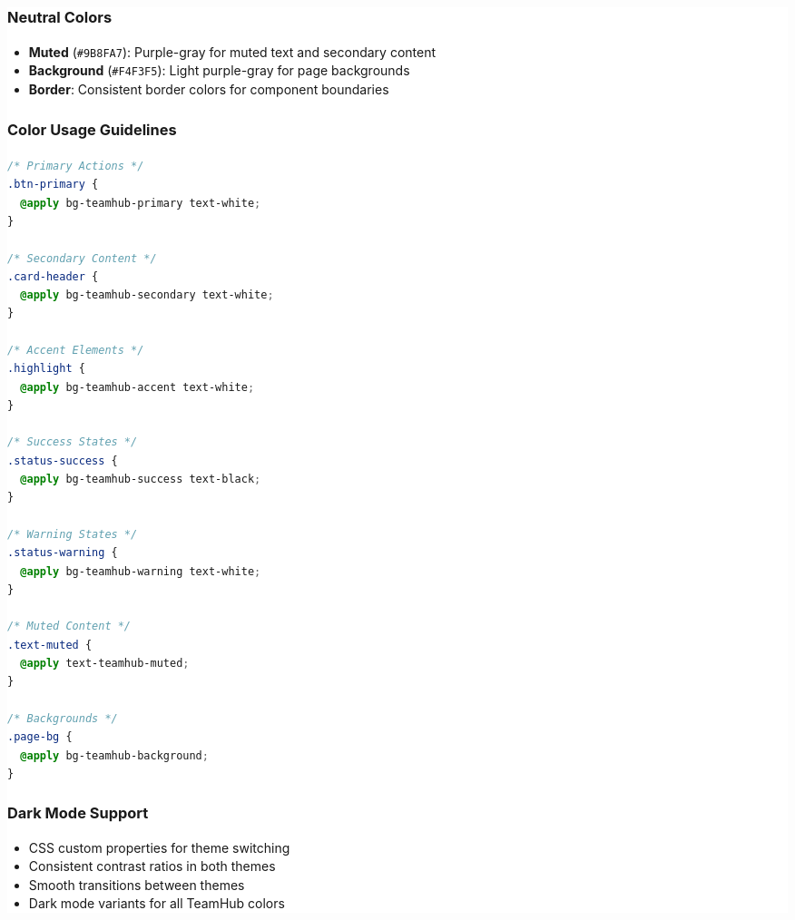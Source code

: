 ### Neutral Colors

- **Muted** (`#9B8FA7`): Purple-gray for muted text and secondary content
- **Background** (`#F4F3F5`): Light purple-gray for page backgrounds
- **Border**: Consistent border colors for component boundaries

### Color Usage Guidelines

```css
/* Primary Actions */
.btn-primary {
  @apply bg-teamhub-primary text-white;
}

/* Secondary Content */
.card-header {
  @apply bg-teamhub-secondary text-white;
}

/* Accent Elements */
.highlight {
  @apply bg-teamhub-accent text-white;
}

/* Success States */
.status-success {
  @apply bg-teamhub-success text-black;
}

/* Warning States */
.status-warning {
  @apply bg-teamhub-warning text-white;
}

/* Muted Content */
.text-muted {
  @apply text-teamhub-muted;
}

/* Backgrounds */
.page-bg {
  @apply bg-teamhub-background;
}
```

### Dark Mode Support

- CSS custom properties for theme switching
- Consistent contrast ratios in both themes
- Smooth transitions between themes
- Dark mode variants for all TeamHub colors
